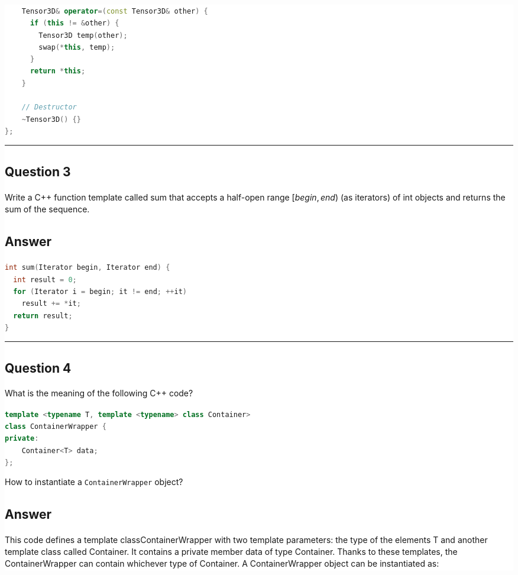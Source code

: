 ```cpp
    Tensor3D& operator=(const Tensor3D& other) {
      if (this != &other) {
        Tensor3D temp(other);
        swap(*this, temp);
      }
      return *this;
    }

    // Destructor
    ~Tensor3D() {}
};
```


---

## Question 3
Write a C++ function template called sum that accepts a half-open range $[begin, end)$ (as iterators) of int objects and returns the sum of the sequence.

## Answer
```cpp
int sum(Iterator begin, Iterator end) {
  int result = 0;
  for (Iterator i = begin; it != end; ++it) 
    result += *it;
  return result;
}
```

---

## Question 4
What is the meaning of the following C++ code?

```cpp
template <typename T, template <typename> class Container>
class ContainerWrapper {
private:
    Container<T> data;
};
```

How to instantiate a `ContainerWrapper` object?

## Answer
This code defines a template classContainerWrapper with two template parameters: the type of the elements T and another template class called Container. It contains a private member data of type Container. Thanks to these templates, the ContainerWrapper can contain whichever type of Container.
A ContainerWrapper object can be instantiated as:
